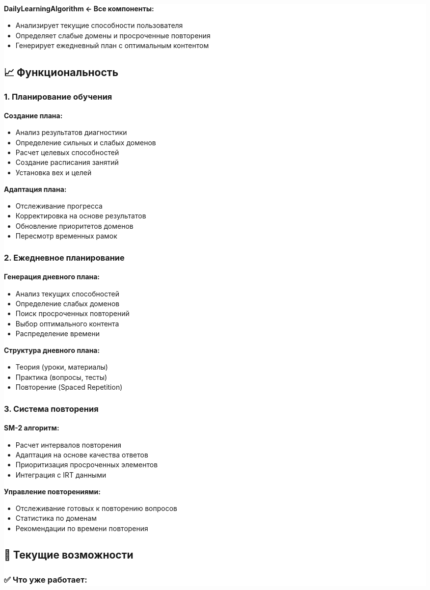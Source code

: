 **DailyLearningAlgorithm ← Все компоненты:**
- Анализирует текущие способности пользователя
- Определяет слабые домены и просроченные повторения
- Генерирует ежедневный план с оптимальным контентом

## 📈 Функциональность

### 1. Планирование обучения

**Создание плана:**
- Анализ результатов диагностики
- Определение сильных и слабых доменов
- Расчет целевых способностей
- Создание расписания занятий
- Установка вех и целей

**Адаптация плана:**
- Отслеживание прогресса
- Корректировка на основе результатов
- Обновление приоритетов доменов
- Пересмотр временных рамок

### 2. Ежедневное планирование

**Генерация дневного плана:**
- Анализ текущих способностей
- Определение слабых доменов
- Поиск просроченных повторений
- Выбор оптимального контента
- Распределение времени

**Структура дневного плана:**
- Теория (уроки, материалы)
- Практика (вопросы, тесты)
- Повторение (Spaced Repetition)

### 3. Система повторения

**SM-2 алгоритм:**
- Расчет интервалов повторения
- Адаптация на основе качества ответов
- Приоритизация просроченных элементов
- Интеграция с IRT данными

**Управление повторениями:**
- Отслеживание готовых к повторению вопросов
- Статистика по доменам
- Рекомендации по времени повторения

## 🎯 Текущие возможности

### ✅ Что уже работает:
